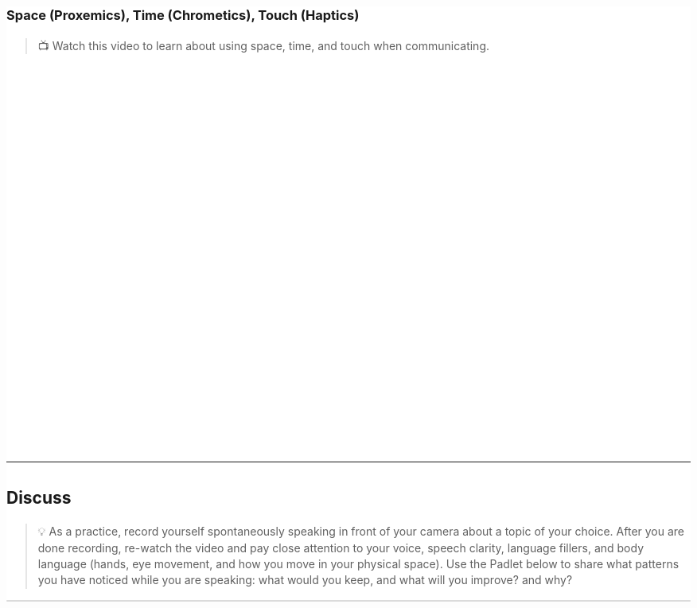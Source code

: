 
### Space (Proxemics), Time (Chrometics), Touch (Haptics)

> 📺 Watch this video to learn about using space, time, and touch when communicating.

<div style="position: relative; padding-bottom: 56.25%; height: 0;"><iframe src="https://www.youtube.com/embed/yGcnqqrj3Os?si=iG3IH0kcwCCjsJj8" title="YouTube video player" frameborder="0" allow="accelerometer; autoplay; clipboard-write; encrypted-media; gyroscope; picture-in-picture" allowfullscreen style="position: absolute; top: 0; left: 0; width: 100%; height: 100%;"></iframe></div>

---

## Discuss

> 💡 As a practice, record yourself spontaneously speaking in front of your camera about a topic of your choice. After you are done recording, re-watch the video and pay close attention to your voice, speech clarity, language fillers, and body language (hands, eye movement, and how you move in your physical space). Use the Padlet below to share what patterns you have noticed while you are speaking: what would you keep, and what will you improve? and why?

<div style="border:1px solid rgba(0,0,0,0.1);border-radius:2px;box-sizing:border-box;overflow:hidden;position:relative;width:100%;background:#F4F4F4"><iframe src="https://padlet.com/embed/9jvzqptqjuh37ds8" frameborder="0" allow="camera;microphone;geolocation" style="width:100%;height:708px;display:block;padding:0;margin:0"></iframe></div>

